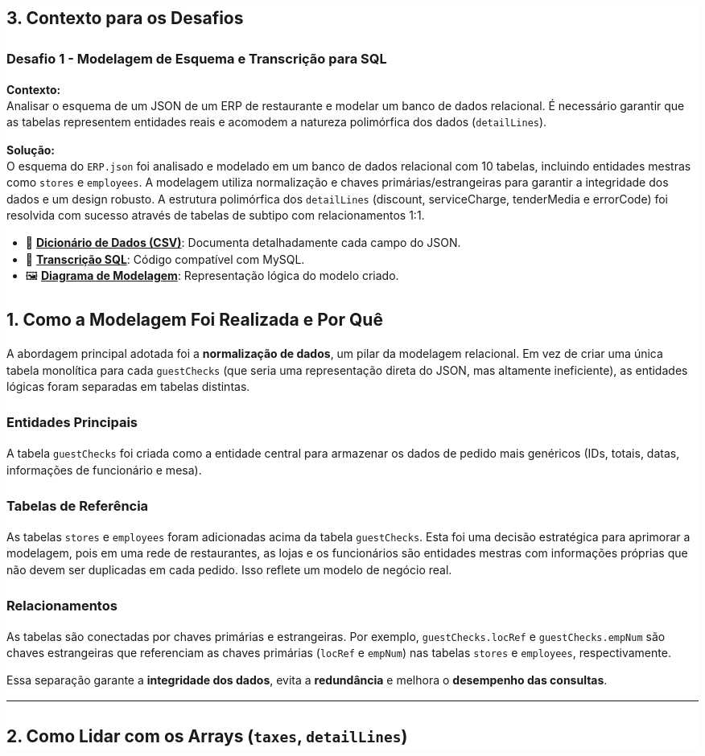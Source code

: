 ## 3. Contexto para os Desafios

### Desafio 1 - Modelagem de Esquema e Transcrição para SQL

**Contexto:**  
Analisar o esquema de um JSON de um ERP de restaurante e modelar um banco de dados relacional. É necessário garantir que as tabelas representem entidades reais e acomodem a natureza polimórfica dos dados (`detailLines`).

**Solução:**  
O esquema do `ERP.json` foi analisado e modelado em um banco de dados relacional com 10 tabelas, incluindo entidades mestras como `stores` e `employees`. A modelagem utiliza normalização e chaves primárias/estrangeiras para garantir a integridade dos dados e um design robusto. A estrutura polimórfica dos `detailLines` (discount, serviceCharge, tenderMedia e errorCode) foi resolvida com sucesso através de tabelas de subtipo com relacionamentos 1:1.

- 📄 **[Dicionário de Dados (CSV)](docs/data-dictionary.csv)**: Documenta detalhadamente cada campo do JSON.
- 🧾 **[Transcrição SQL](docs/desafio01.sql)**: Código compatível com MySQL.
- 🖼️ **[Diagrama de Modelagem](docs/desafio01.png)**: Representação lógica do modelo criado.

## 1. Como a Modelagem Foi Realizada e Por Quê

A abordagem principal adotada foi a **normalização de dados**, um pilar da modelagem relacional. Em vez de criar uma única tabela monolítica para cada `guestChecks` (que seria uma representação direta do JSON, mas altamente ineficiente), as entidades lógicas foram separadas em tabelas distintas.

### Entidades Principais

A tabela `guestChecks` foi criada como a entidade central para armazenar os dados de pedido mais genéricos (IDs, totais, datas, informações de funcionário e mesa).

### Tabelas de Referência

As tabelas `stores` e `employees` foram adicionadas acima da tabela `guestChecks`. Esta foi uma decisão estratégica para aprimorar a modelagem, pois em uma rede de restaurantes, as lojas e os funcionários são entidades mestras com informações próprias que não devem ser duplicadas em cada pedido. Isso reflete um modelo de negócio real.

### Relacionamentos

As tabelas são conectadas por chaves primárias e estrangeiras. Por exemplo, `guestChecks.locRef` e `guestChecks.empNum` são chaves estrangeiras que referenciam as chaves primárias (`locRef` e `empNum`) nas tabelas `stores` e `employees`, respectivamente.

Essa separação garante a **integridade dos dados**, evita a **redundância** e melhora o **desempenho das consultas**.

---

## 2. Como Lidar com os Arrays (`taxes`, `detailLines`)
